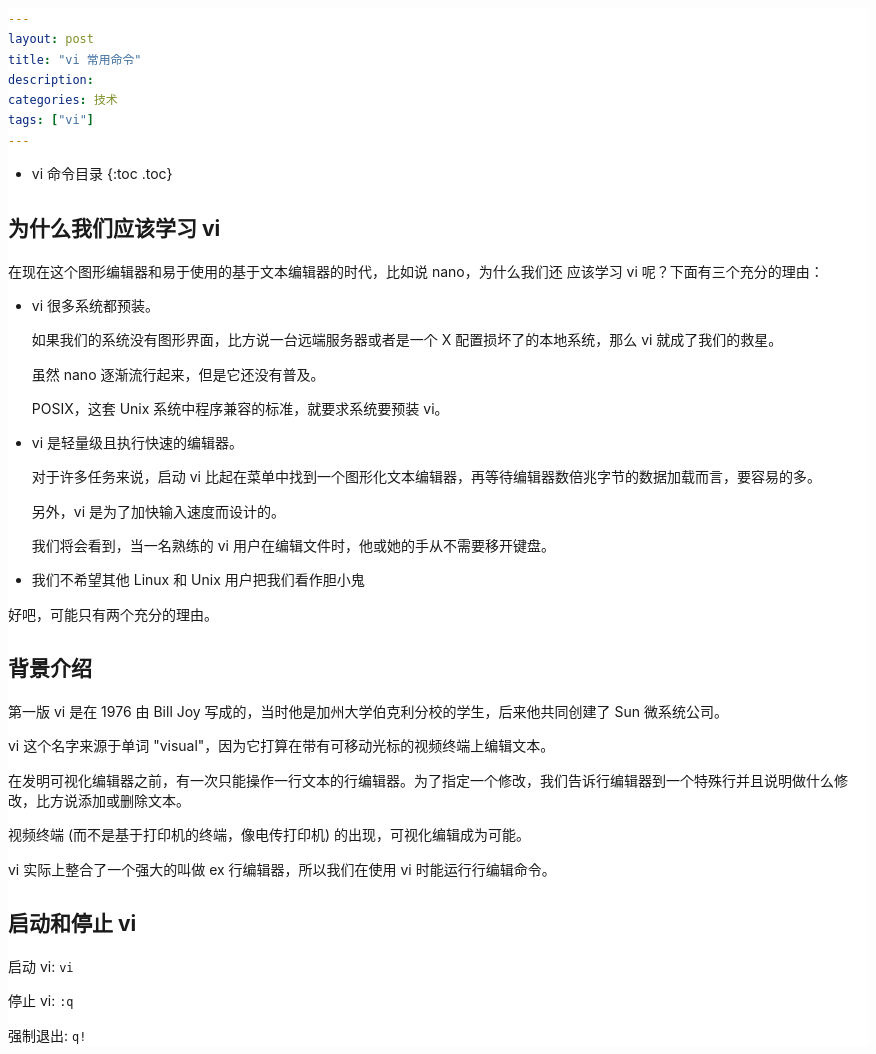 ```yaml
---
layout: post
title: "vi 常用命令"
description: 
categories: 技术
tags: ["vi"]
---
```


* vi 命令目录
{:toc .toc}

## 为什么我们应该学习 vi

在现在这个图形编辑器和易于使用的基于文本编辑器的时代，比如说 nano，为什么我们还
应该学习 vi 呢？下面有三个充分的理由：

* vi 很多系统都预装。

  如果我们的系统没有图形界面，比方说一台远端服务器或者是一个 X 配置损坏了的本地系统，那么 vi 就成了我们的救星。

  虽然 nano 逐渐流行起来，但是它还没有普及。

  POSIX，这套 Unix 系统中程序兼容的标准，就要求系统要预装 vi。

* vi 是轻量级且执行快速的编辑器。

  对于许多任务来说，启动 vi 比起在菜单中找到一个图形化文本编辑器，再等待编辑器数倍兆字节的数据加载而言，要容易的多。

  另外，vi 是为了加快输入速度而设计的。

  我们将会看到，当一名熟练的 vi 用户在编辑文件时，他或她的手从不需要移开键盘。

* 我们不希望其他 Linux 和 Unix 用户把我们看作胆小鬼

好吧，可能只有两个充分的理由。

## 背景介绍

第一版 vi 是在 1976 由 Bill Joy 写成的，当时他是加州大学伯克利分校的学生，后来他共同创建了 Sun 微系统公司。

vi 这个名字来源于单词 "visual"，因为它打算在带有可移动光标的视频终端上编辑文本。

在发明可视化编辑器之前，有一次只能操作一行文本的行编辑器。为了指定一个修改，我们告诉行编辑器到一个特殊行并且说明做什么修改，比方说添加或删除文本。

视频终端 (而不是基于打印机的终端，像电传打印机) 的出现，可视化编辑成为可能。

vi 实际上整合了一个强大的叫做 ex 行编辑器，所以我们在使用 vi 时能运行行编辑命令。

## 启动和停止 vi

启动 vi: `vi`

停止 vi: `:q`

强制退出: `q!`

